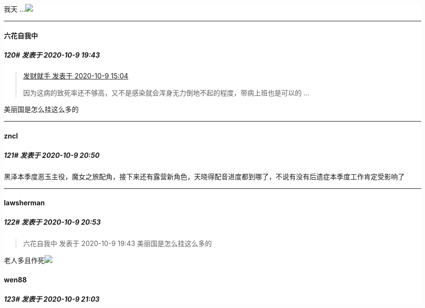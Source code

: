
我天 ...<img src="https://static.saraba1st.com/image/smiley/face2017/069.png" referrerpolicy="no-referrer">







-----

####  六花自我中  
##### 120#       发表于 2020-10-9 19:43



<blockquote><a href="httphttps://bbs.saraba1st.com/2b/forum.php?mod=redirect&amp;goto=findpost&amp;pid=48998207&amp;ptid=1964049" target="_blank">发财就手 发表于 2020-10-9 15:04</a>

因为这病的致死率还不够高，又不是感染就会浑身无力倒地不起的程度，带病上班也是可以的 ...</blockquote>
美丽国是怎么挂这么多的







-----

####  zncl  
##### 121#       发表于 2020-10-9 20:50




黑泽本季度恶玉主役，魔女之旅配角，接下来还有露营新角色，天晓得配音进度都到哪了，不说有没有后遗症本季度工作肯定受影响了







-----

####  lawsherman  
##### 122#       发表于 2020-10-9 20:53



<blockquote>六花自我中 发表于 2020-10-9 19:43
美丽国是怎么挂这么多的</blockquote>
老人多且作死<img src="https://inews.gtimg.com/newsapp_bt/0/12565863942/641" id="aimg_IBVFf" lazyloadthumb="1" onclick="zoom(this, this.src, 0, 0, 0)" onmouseover="img_onmouseoverfunc(this)"/)







-----

####  wen88  
##### 123#       发表于 2020-10-9 21:03

